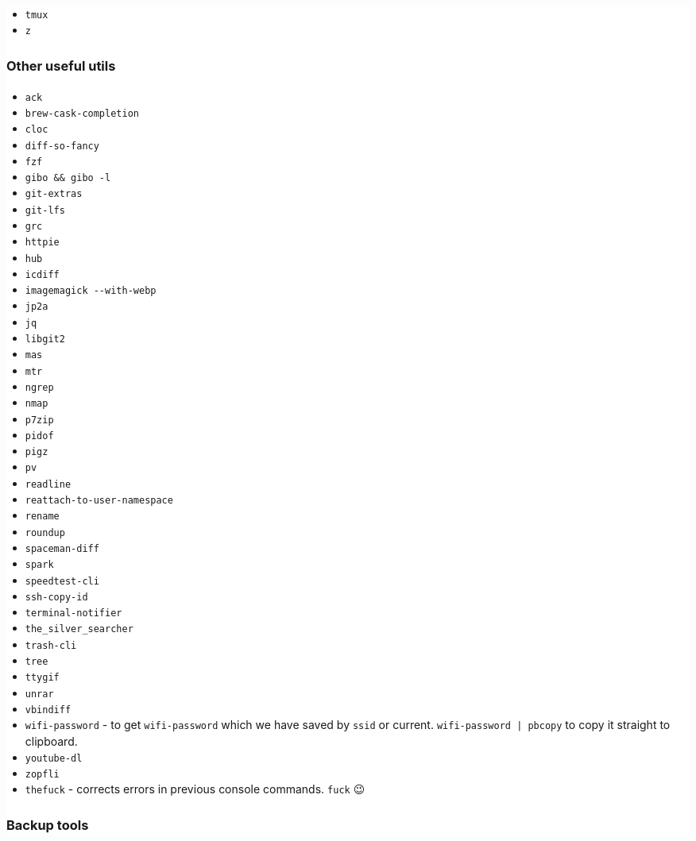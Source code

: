- `tmux`
- `z`

### Other useful utils

- `ack`
- `brew-cask-completion`
- `cloc`
- `diff-so-fancy`
- `fzf`
- `gibo && gibo -l`
- `git-extras`
- `git-lfs`
- `grc`
- `httpie`
- `hub`
- `icdiff`
- `imagemagick --with-webp`
- `jp2a`
- `jq`
- `libgit2`
- `mas`
- `mtr`
- `ngrep`
- `nmap`
- `p7zip`
- `pidof`
- `pigz`
- `pv`
- `readline`
- `reattach-to-user-namespace`
- `rename`
- `roundup`
- `spaceman-diff`
- `spark`
- `speedtest-cli`
- `ssh-copy-id`
- `terminal-notifier`
- `the_silver_searcher`
- `trash-cli`
- `tree`
- `ttygif`
- `unrar`
- `vbindiff`
- `wifi-password` - to get `wifi-password` which we have saved by `ssid` or current. `wifi-password | pbcopy` to copy it straight to clipboard.
- `youtube-dl`
- `zopfli`
- `thefuck` - corrects errors in previous console commands. `fuck` 😉

### Backup tools
